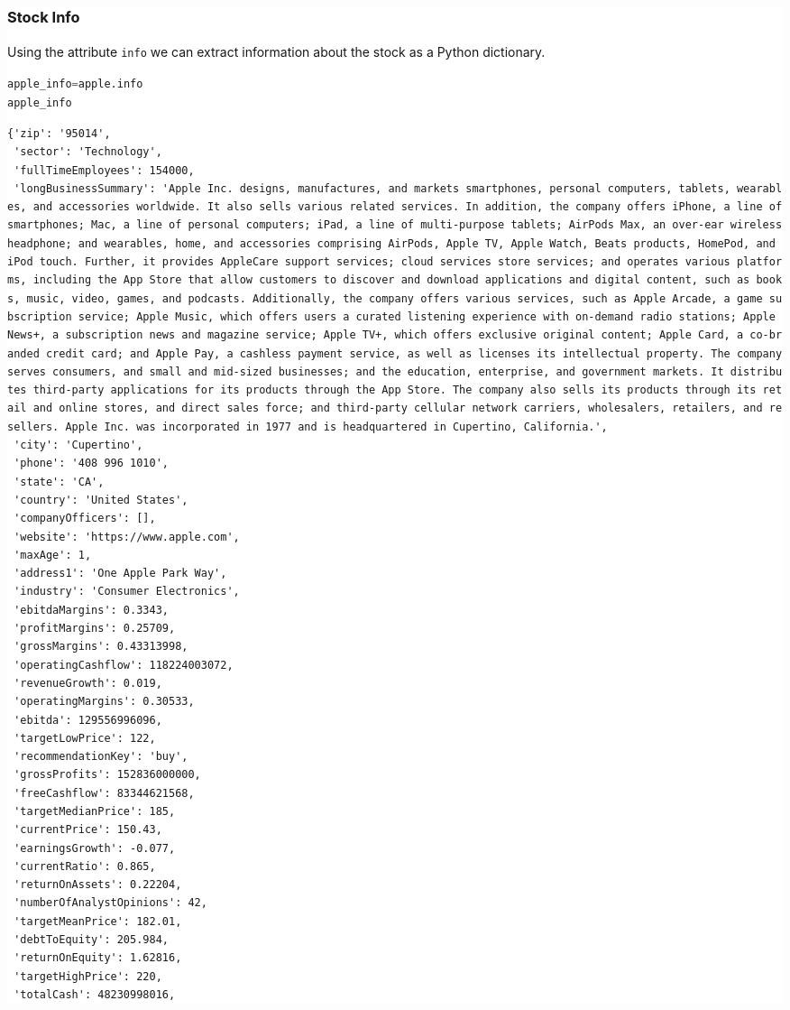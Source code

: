 
### Stock Info


Using the attribute  <code>info</code> we can extract information about the stock as a Python dictionary.



```python
apple_info=apple.info
apple_info
```




    {'zip': '95014',
     'sector': 'Technology',
     'fullTimeEmployees': 154000,
     'longBusinessSummary': 'Apple Inc. designs, manufactures, and markets smartphones, personal computers, tablets, wearables, and accessories worldwide. It also sells various related services. In addition, the company offers iPhone, a line of smartphones; Mac, a line of personal computers; iPad, a line of multi-purpose tablets; AirPods Max, an over-ear wireless headphone; and wearables, home, and accessories comprising AirPods, Apple TV, Apple Watch, Beats products, HomePod, and iPod touch. Further, it provides AppleCare support services; cloud services store services; and operates various platforms, including the App Store that allow customers to discover and download applications and digital content, such as books, music, video, games, and podcasts. Additionally, the company offers various services, such as Apple Arcade, a game subscription service; Apple Music, which offers users a curated listening experience with on-demand radio stations; Apple News+, a subscription news and magazine service; Apple TV+, which offers exclusive original content; Apple Card, a co-branded credit card; and Apple Pay, a cashless payment service, as well as licenses its intellectual property. The company serves consumers, and small and mid-sized businesses; and the education, enterprise, and government markets. It distributes third-party applications for its products through the App Store. The company also sells its products through its retail and online stores, and direct sales force; and third-party cellular network carriers, wholesalers, retailers, and resellers. Apple Inc. was incorporated in 1977 and is headquartered in Cupertino, California.',
     'city': 'Cupertino',
     'phone': '408 996 1010',
     'state': 'CA',
     'country': 'United States',
     'companyOfficers': [],
     'website': 'https://www.apple.com',
     'maxAge': 1,
     'address1': 'One Apple Park Way',
     'industry': 'Consumer Electronics',
     'ebitdaMargins': 0.3343,
     'profitMargins': 0.25709,
     'grossMargins': 0.43313998,
     'operatingCashflow': 118224003072,
     'revenueGrowth': 0.019,
     'operatingMargins': 0.30533,
     'ebitda': 129556996096,
     'targetLowPrice': 122,
     'recommendationKey': 'buy',
     'grossProfits': 152836000000,
     'freeCashflow': 83344621568,
     'targetMedianPrice': 185,
     'currentPrice': 150.43,
     'earningsGrowth': -0.077,
     'currentRatio': 0.865,
     'returnOnAssets': 0.22204,
     'numberOfAnalystOpinions': 42,
     'targetMeanPrice': 182.01,
     'debtToEquity': 205.984,
     'returnOnEquity': 1.62816,
     'targetHighPrice': 220,
     'totalCash': 48230998016,